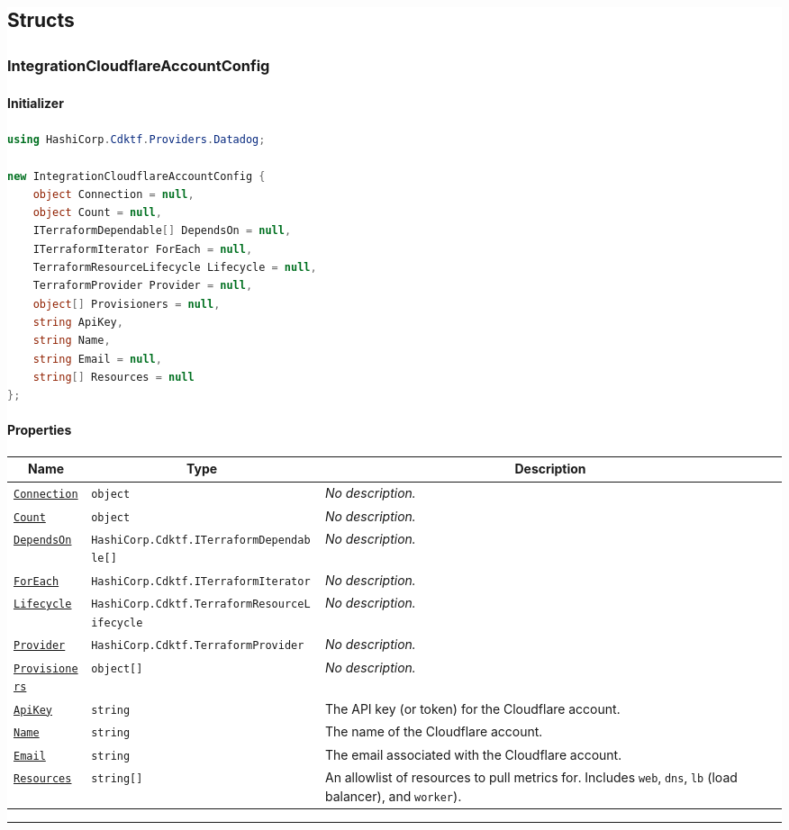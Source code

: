 
## Structs <a name="Structs" id="Structs"></a>

### IntegrationCloudflareAccountConfig <a name="IntegrationCloudflareAccountConfig" id="@cdktf/provider-datadog.integrationCloudflareAccount.IntegrationCloudflareAccountConfig"></a>

#### Initializer <a name="Initializer" id="@cdktf/provider-datadog.integrationCloudflareAccount.IntegrationCloudflareAccountConfig.Initializer"></a>

```csharp
using HashiCorp.Cdktf.Providers.Datadog;

new IntegrationCloudflareAccountConfig {
    object Connection = null,
    object Count = null,
    ITerraformDependable[] DependsOn = null,
    ITerraformIterator ForEach = null,
    TerraformResourceLifecycle Lifecycle = null,
    TerraformProvider Provider = null,
    object[] Provisioners = null,
    string ApiKey,
    string Name,
    string Email = null,
    string[] Resources = null
};
```

#### Properties <a name="Properties" id="Properties"></a>

| **Name** | **Type** | **Description** |
| --- | --- | --- |
| <code><a href="#@cdktf/provider-datadog.integrationCloudflareAccount.IntegrationCloudflareAccountConfig.property.connection">Connection</a></code> | <code>object</code> | *No description.* |
| <code><a href="#@cdktf/provider-datadog.integrationCloudflareAccount.IntegrationCloudflareAccountConfig.property.count">Count</a></code> | <code>object</code> | *No description.* |
| <code><a href="#@cdktf/provider-datadog.integrationCloudflareAccount.IntegrationCloudflareAccountConfig.property.dependsOn">DependsOn</a></code> | <code>HashiCorp.Cdktf.ITerraformDependable[]</code> | *No description.* |
| <code><a href="#@cdktf/provider-datadog.integrationCloudflareAccount.IntegrationCloudflareAccountConfig.property.forEach">ForEach</a></code> | <code>HashiCorp.Cdktf.ITerraformIterator</code> | *No description.* |
| <code><a href="#@cdktf/provider-datadog.integrationCloudflareAccount.IntegrationCloudflareAccountConfig.property.lifecycle">Lifecycle</a></code> | <code>HashiCorp.Cdktf.TerraformResourceLifecycle</code> | *No description.* |
| <code><a href="#@cdktf/provider-datadog.integrationCloudflareAccount.IntegrationCloudflareAccountConfig.property.provider">Provider</a></code> | <code>HashiCorp.Cdktf.TerraformProvider</code> | *No description.* |
| <code><a href="#@cdktf/provider-datadog.integrationCloudflareAccount.IntegrationCloudflareAccountConfig.property.provisioners">Provisioners</a></code> | <code>object[]</code> | *No description.* |
| <code><a href="#@cdktf/provider-datadog.integrationCloudflareAccount.IntegrationCloudflareAccountConfig.property.apiKey">ApiKey</a></code> | <code>string</code> | The API key (or token) for the Cloudflare account. |
| <code><a href="#@cdktf/provider-datadog.integrationCloudflareAccount.IntegrationCloudflareAccountConfig.property.name">Name</a></code> | <code>string</code> | The name of the Cloudflare account. |
| <code><a href="#@cdktf/provider-datadog.integrationCloudflareAccount.IntegrationCloudflareAccountConfig.property.email">Email</a></code> | <code>string</code> | The email associated with the Cloudflare account. |
| <code><a href="#@cdktf/provider-datadog.integrationCloudflareAccount.IntegrationCloudflareAccountConfig.property.resources">Resources</a></code> | <code>string[]</code> | An allowlist of resources to pull metrics for. Includes `web`, `dns`, `lb` (load balancer), and `worker`). |

---